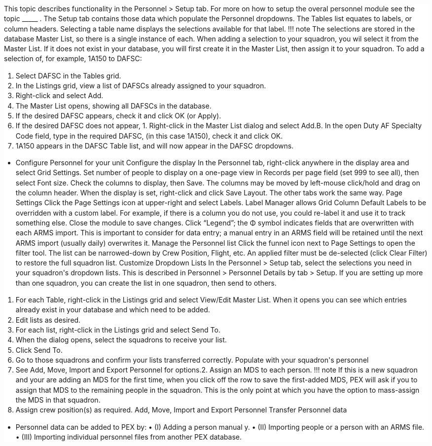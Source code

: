 This topic describes functionality in the Personnel > Setup tab. For more on how to setup the overal personnel module see the topic \_\_\_\_\_ .
The Setup tab contains those data which populate the Personnel dropdowns. The Tables list equates to labels, or column headers. Selecting a table name displays the selections available for that label.
!!! note
	The selections are stored in the database Master List, so there is a single instance of each.
When adding a selection to your squadron, you wil select it from the Master List. If it does not exist in your database, you will first create it in the Master List, then assign it to your squadron. To add a selection of, for example, 1A150 to DAFSC:
1.  Select DAFSC in the Tables grid.
2.  In the Listings grid, view a list of DAFSCs already assigned to your squadron.
3.  Right-click and select Add.
4.  The Master List opens, showing all DAFSCs in the database.
5.  If the desired DAFSC appears, check it and click OK \(or Apply\).
6.  If the desired DAFSC does not appear,
1\.  Right-click in the Master List dialog and select Add.B.  In the open Duty AF Specialty Code field, type in the required DAFSC, \(in this case 1A150\), check it and click OK.
7.  1A150 appears in the DAFSC Table list, and will now appear in the DAFSC dropdowns.

 - Configure Personnel for your unit
Configure the display
In the Personnel tab, right-click anywhere in the display area and select Grid Settings. Set number of people to display on a one-page view in Records per page field \(set 999 to see all\), then select Font size. Check the columns to display, then Save. The columns may be moved by left-mouse click/hold and drag on the column header. When the display is set, right-click and click Save Layout.
The other tabs work the same way.
Page Settings
Click the Page Settings icon at upper-right and select Labels. Label Manager allows Grid Column Default Labels to be overridden with a custom label. For example, if there is a column you do not use, you could re-label it and use it to track something else. Close the module to save changes. Click
“Legend”; the Φ symbol indicates fields that are overwritten with each ARMS import. This is important to consider for data entry; a manual entry in an ARMS field will be retained until the next ARMS import \(usually daily\) overwrites it.
Manage the Personnel list
Click the funnel icon next to Page Settings to open the filter tool. The list can be narrowed-down by Crew Position, Flight, etc. An applied filter must be de-selected \(click Clear Filter\) to restore the full squadron list.
Customize Dropdown Lists
In the Personnel > Setup tab, select the selections you need in your squadron's dropdown lists. This is described in Personnel > Personnel Details by tab > Setup.  If you are setting up more than one squadron, you can create the list in one squadron, then send to others.
1.  For each Table, right-click in the Listings grid and select View/Edit Master List. When it opens you can see which entries already exist in your database and which need to be added.
2.  Edit lists as desired.
3.  For each list, right-click in the Listings grid and select Send To.
4.  When the dialog opens, select the squadrons to receive your list.
5.  Click Send To.
6.  Go to those squadrons and confirm your lists transferred correctly.
Populate with your squadron's personnel
1.  See Add, Move, Import and Export Personnel for options.2.  Assign an MDS to each person.
!!! note
	If this is a new squadron and your are adding an MDS for the first time, when you click off the row to save the first-added MDS, PEX will ask if you to assign that MDS to the remaining people in the squadron. This is the only point at which you have the option to mass-assign the MDS in that squadron.
3.  Assign crew position\(s\) as required.
Add, Move, Import and Export Personnel
Transfer Personnel data
* Personnel data can be added to PEX by:
• \(I\) Adding a person manual y.
• \(II\) Importing people or a person with an ARMS file.
• \(III\) Importing individual personnel files from another PEX database.